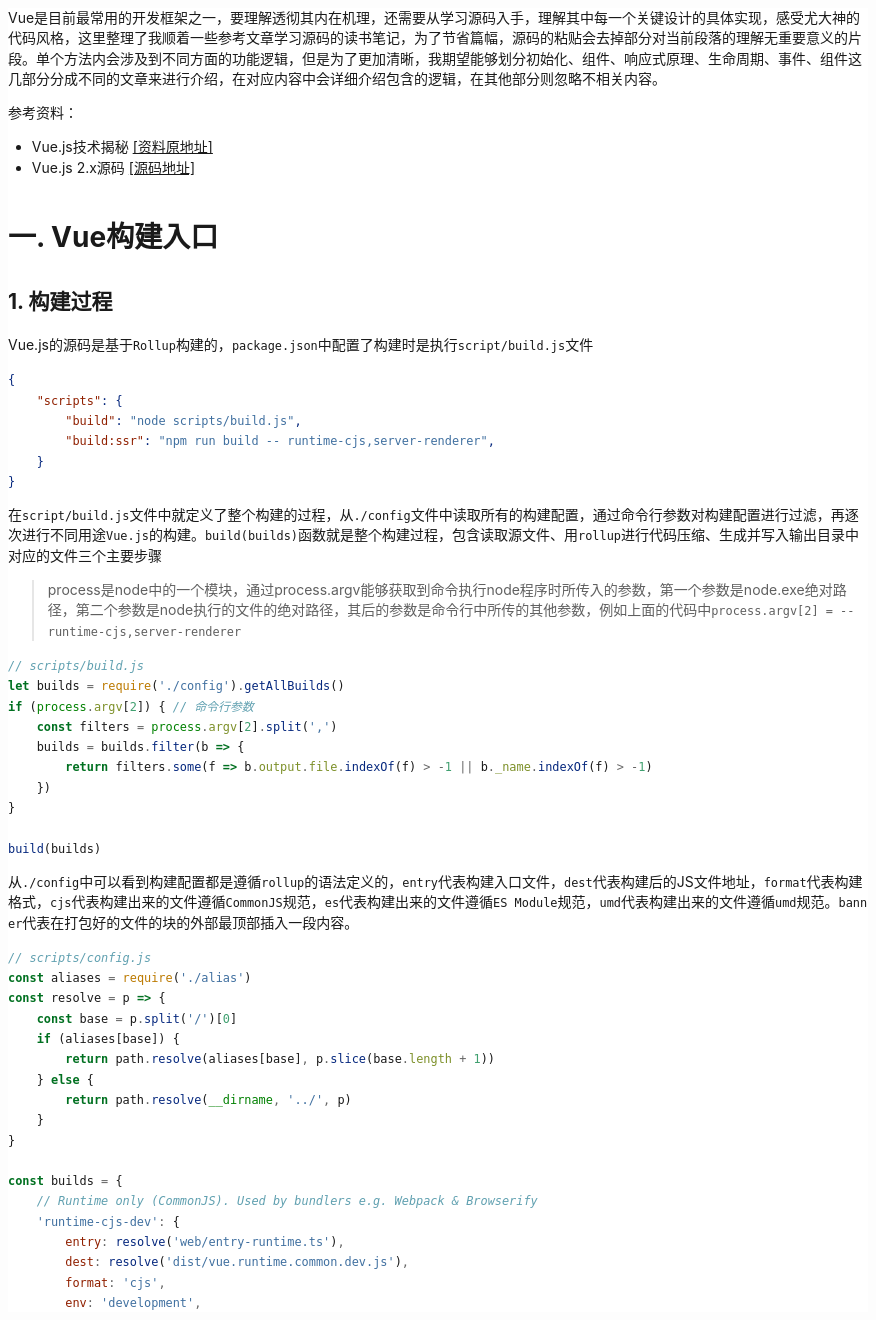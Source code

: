 

Vue是目前最常用的开发框架之一，要理解透彻其内在机理，还需要从学习源码入手，理解其中每一个关键设计的具体实现，感受尤大神的代码风格，这里整理了我顺着一些参考文章学习源码的读书笔记，为了节省篇幅，源码的粘贴会去掉部分对当前段落的理解无重要意义的片段。单个方法内会涉及到不同方面的功能逻辑，但是为了更加清晰，我期望能够划分初始化、组件、响应式原理、生命周期、事件、组件这几部分分成不同的文章来进行介绍，在对应内容中会详细介绍包含的逻辑，在其他部分则忽略不相关内容。

参考资料：
* Vue.js技术揭秘 <a href="https://ustbhuangyi.github.io/vue-analysis/" target="_blank">[资料原地址]</a>
* Vue.js 2.x源码 <a href="https://github.com/vuejs/vue" target="_blank">[源码地址]</a>

# 一. Vue构建入口

## 1. 构建过程

Vue.js的源码是基于`Rollup`构建的，`package.json`中配置了构建时是执行`script/build.js`文件

```json
{
    "scripts": {
        "build": "node scripts/build.js",
        "build:ssr": "npm run build -- runtime-cjs,server-renderer",
    }
}
```

在`script/build.js`文件中就定义了整个构建的过程，从`./config`文件中读取所有的构建配置，通过命令行参数对构建配置进行过滤，再逐次进行不同用途`Vue.js`的构建。`build(builds)`函数就是整个构建过程，包含读取源文件、用`rollup`进行代码压缩、生成并写入输出目录中对应的文件三个主要步骤

> process是node中的一个模块，通过process.argv能够获取到命令执行node程序时所传入的参数，第一个参数是node.exe绝对路径，第二个参数是node执行的文件的绝对路径，其后的参数是命令行中所传的其他参数，例如上面的代码中`process.argv[2] = -- runtime-cjs,server-renderer`

```javascript
// scripts/build.js
let builds = require('./config').getAllBuilds()
if (process.argv[2]) { // 命令行参数
    const filters = process.argv[2].split(',')
    builds = builds.filter(b => {
        return filters.some(f => b.output.file.indexOf(f) > -1 || b._name.indexOf(f) > -1)
    })
}

build(builds)
```

从`./config`中可以看到构建配置都是遵循`rollup`的语法定义的，`entry`代表构建入口文件，`dest`代表构建后的JS文件地址，`format`代表构建格式，`cjs`代表构建出来的文件遵循`CommonJS`规范，`es`代表构建出来的文件遵循`ES Module`规范，`umd`代表构建出来的文件遵循`umd`规范。`banner`代表在打包好的文件的块的外部最顶部插入一段内容。

```javascript
// scripts/config.js
const aliases = require('./alias')
const resolve = p => {
    const base = p.split('/')[0]
    if (aliases[base]) {
        return path.resolve(aliases[base], p.slice(base.length + 1))
    } else {
        return path.resolve(__dirname, '../', p)
    }
}

const builds = {
    // Runtime only (CommonJS). Used by bundlers e.g. Webpack & Browserify
    'runtime-cjs-dev': {
        entry: resolve('web/entry-runtime.ts'),
        dest: resolve('dist/vue.runtime.common.dev.js'),
        format: 'cjs',
        env: 'development',
```